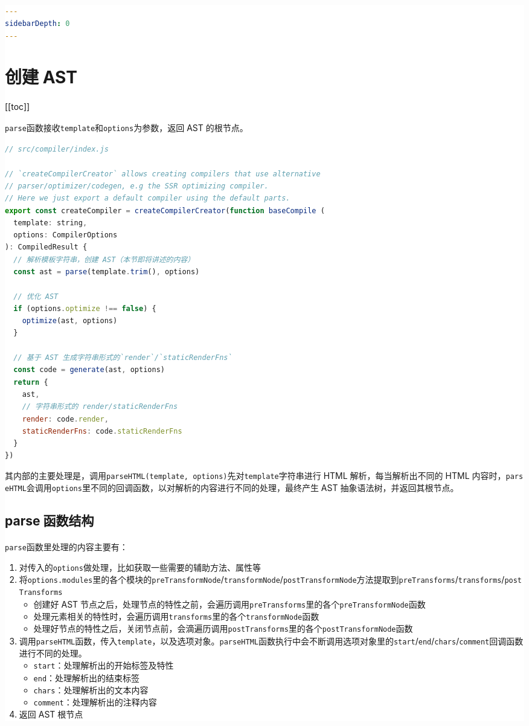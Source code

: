 ```yaml
---
sidebarDepth: 0
---
```


# 创建 AST

[[toc]]

`parse`函数接收`template`和`options`为参数，返回 AST 的根节点。

```js
// src/compiler/index.js

// `createCompilerCreator` allows creating compilers that use alternative
// parser/optimizer/codegen, e.g the SSR optimizing compiler.
// Here we just export a default compiler using the default parts.
export const createCompiler = createCompilerCreator(function baseCompile (
  template: string,
  options: CompilerOptions
): CompiledResult {
  // 解析模板字符串，创建 AST（本节即将讲述的内容）
  const ast = parse(template.trim(), options)

  // 优化 AST
  if (options.optimize !== false) {
    optimize(ast, options)
  }

  // 基于 AST 生成字符串形式的`render`/`staticRenderFns`
  const code = generate(ast, options)
  return {
    ast,
    // 字符串形式的 render/staticRenderFns
    render: code.render,
    staticRenderFns: code.staticRenderFns
  }
})
```

其内部的主要处理是，调用`parseHTML(template, options)`先对`template`字符串进行 HTML 解析，每当解析出不同的 HTML 内容时，`parseHTML`会调用`options`里不同的回调函数，以对解析的内容进行不同的处理，最终产生 AST 抽象语法树，并返回其根节点。

## parse 函数结构

`parse`函数里处理的内容主要有：

1. 对传入的`options`做处理，比如获取一些需要的辅助方法、属性等
2. 将`options.modules`里的各个模块的`preTransformNode`/`transformNode`/`postTransformNode`方法提取到`preTransforms`/`transforms`/`postTransforms`
    - 创建好 AST 节点之后，处理节点的特性之前，会遍历调用`preTransforms`里的各个`preTransformNode`函数
    - 处理元素相关的特性时，会遍历调用`transforms`里的各个`transformNode`函数
    - 处理好节点的特性之后，关闭节点前，会滴遍历调用`postTransforms`里的各个`postTransformNode`函数
3. 调用`parseHTML`函数，传入`template`，以及选项对象。`parseHTML`函数执行中会不断调用选项对象里的`start`/`end`/`chars`/`comment`回调函数进行不同的处理。
    - `start`：处理解析出的开始标签及特性
    - `end`：处理解析出的结束标签
    - `chars`：处理解析出的文本内容
    - `comment`：处理解析出的注释内容
4. 返回 AST 根节点
